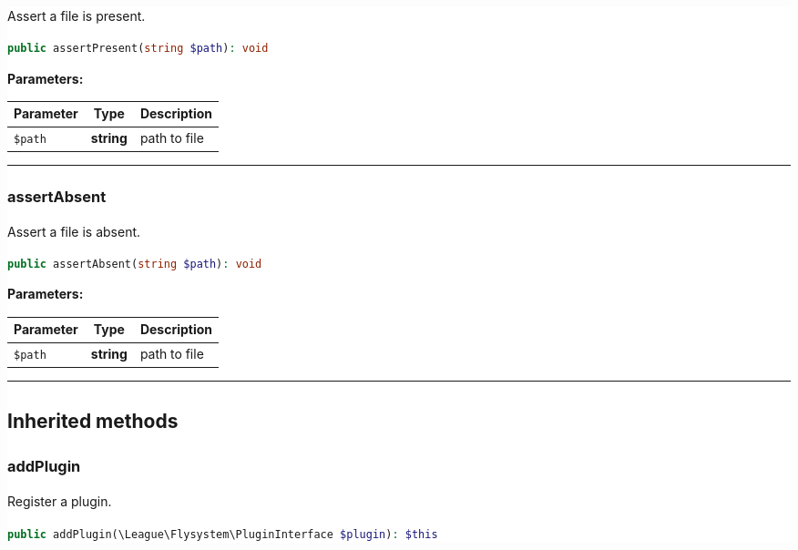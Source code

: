 Assert a file is present.

```php
public assertPresent(string $path): void
```








**Parameters:**

| Parameter | Type | Description |
|-----------|------|-------------|
| `$path` | **string** | path to file |




***

### assertAbsent

Assert a file is absent.

```php
public assertAbsent(string $path): void
```








**Parameters:**

| Parameter | Type | Description |
|-----------|------|-------------|
| `$path` | **string** | path to file |




***


## Inherited methods


### addPlugin

Register a plugin.

```php
public addPlugin(\League\Flysystem\PluginInterface $plugin): $this
```





